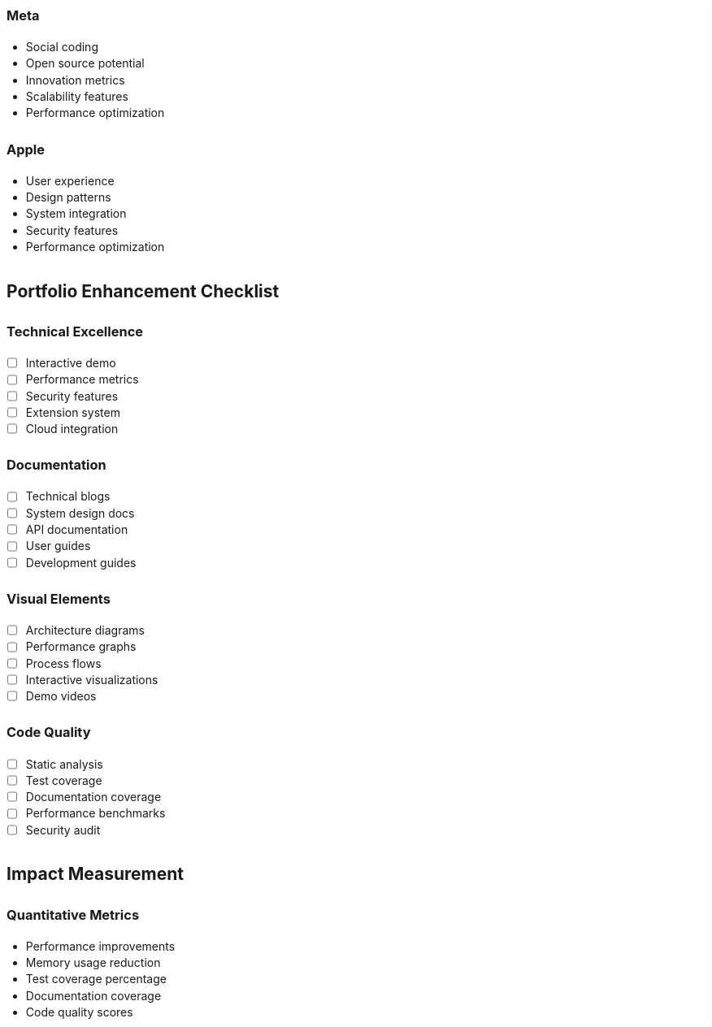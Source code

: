 ### Meta
- Social coding
- Open source potential
- Innovation metrics
- Scalability features
- Performance optimization

### Apple
- User experience
- Design patterns
- System integration
- Security features
- Performance optimization

## Portfolio Enhancement Checklist

### Technical Excellence
- [ ] Interactive demo
- [ ] Performance metrics
- [ ] Security features
- [ ] Extension system
- [ ] Cloud integration

### Documentation
- [ ] Technical blogs
- [ ] System design docs
- [ ] API documentation
- [ ] User guides
- [ ] Development guides

### Visual Elements
- [ ] Architecture diagrams
- [ ] Performance graphs
- [ ] Process flows
- [ ] Interactive visualizations
- [ ] Demo videos

### Code Quality
- [ ] Static analysis
- [ ] Test coverage
- [ ] Documentation coverage
- [ ] Performance benchmarks
- [ ] Security audit

## Impact Measurement

### Quantitative Metrics
- Performance improvements
- Memory usage reduction
- Test coverage percentage
- Documentation coverage
- Code quality scores
